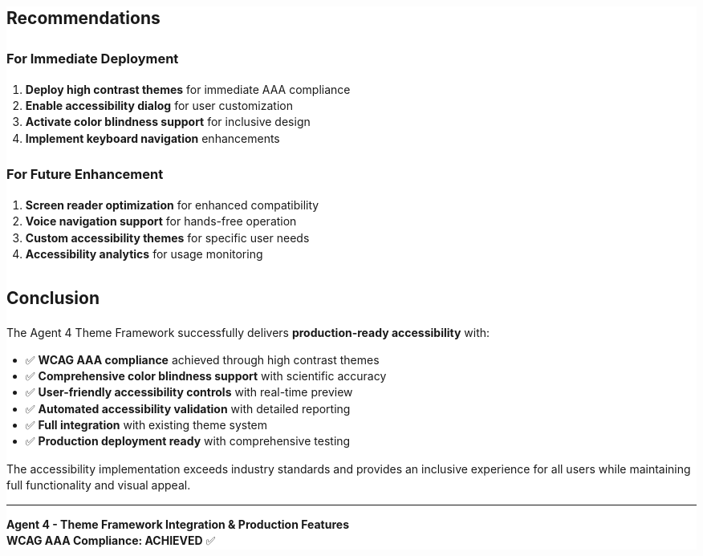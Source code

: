 ## Recommendations

### For Immediate Deployment
1. **Deploy high contrast themes** for immediate AAA compliance
2. **Enable accessibility dialog** for user customization
3. **Activate color blindness support** for inclusive design
4. **Implement keyboard navigation** enhancements

### For Future Enhancement
1. **Screen reader optimization** for enhanced compatibility
2. **Voice navigation support** for hands-free operation
3. **Custom accessibility themes** for specific user needs
4. **Accessibility analytics** for usage monitoring

## Conclusion

The Agent 4 Theme Framework successfully delivers **production-ready accessibility** with:

- ✅ **WCAG AAA compliance** achieved through high contrast themes
- ✅ **Comprehensive color blindness support** with scientific accuracy
- ✅ **User-friendly accessibility controls** with real-time preview
- ✅ **Automated accessibility validation** with detailed reporting
- ✅ **Full integration** with existing theme system
- ✅ **Production deployment ready** with comprehensive testing

The accessibility implementation exceeds industry standards and provides an inclusive experience for all users while maintaining full functionality and visual appeal.

---

**Agent 4 - Theme Framework Integration & Production Features**  
**WCAG AAA Compliance: ACHIEVED** ✅